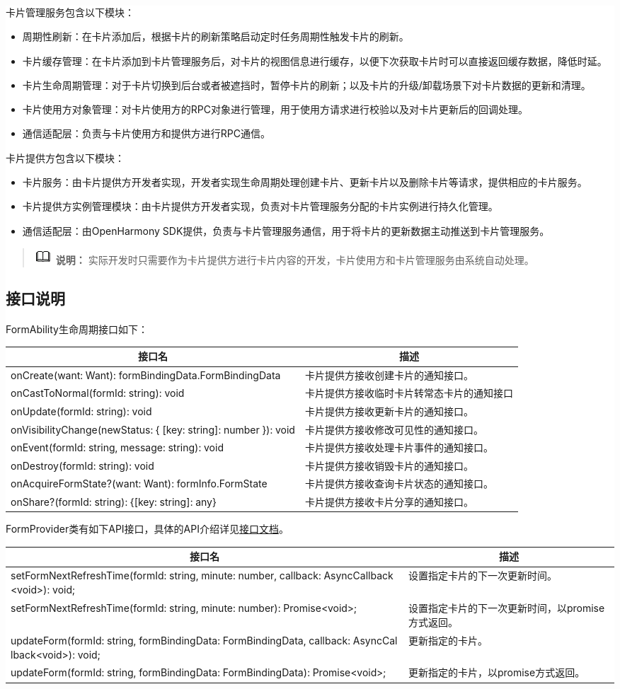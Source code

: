 卡片管理服务包含以下模块：

- 周期性刷新：在卡片添加后，根据卡片的刷新策略启动定时任务周期性触发卡片的刷新。

- 卡片缓存管理：在卡片添加到卡片管理服务后，对卡片的视图信息进行缓存，以便下次获取卡片时可以直接返回缓存数据，降低时延。

- 卡片生命周期管理：对于卡片切换到后台或者被遮挡时，暂停卡片的刷新；以及卡片的升级/卸载场景下对卡片数据的更新和清理。

- 卡片使用方对象管理：对卡片使用方的RPC对象进行管理，用于使用方请求进行校验以及对卡片更新后的回调处理。

- 通信适配层：负责与卡片使用方和提供方进行RPC通信。

卡片提供方包含以下模块：

- 卡片服务：由卡片提供方开发者实现，开发者实现生命周期处理创建卡片、更新卡片以及删除卡片等请求，提供相应的卡片服务。

- 卡片提供方实例管理模块：由卡片提供方开发者实现，负责对卡片管理服务分配的卡片实例进行持久化管理。

- 通信适配层：由OpenHarmony SDK提供，负责与卡片管理服务通信，用于将卡片的更新数据主动推送到卡片管理服务。

> ![icon-note.gif](public_sys-resources/icon-note.gif) **说明：**
> 实际开发时只需要作为卡片提供方进行卡片内容的开发，卡片使用方和卡片管理服务由系统自动处理。


## 接口说明

FormAbility生命周期接口如下：

| 接口名 | 描述 |
| -------- | -------- |
| onCreate(want:&nbsp;Want):&nbsp;formBindingData.FormBindingData | 卡片提供方接收创建卡片的通知接口。 |
| onCastToNormal(formId:&nbsp;string):&nbsp;void | 卡片提供方接收临时卡片转常态卡片的通知接口 |
| onUpdate(formId:&nbsp;string):&nbsp;void | 卡片提供方接收更新卡片的通知接口。 |
| onVisibilityChange(newStatus:&nbsp;{&nbsp;[key:&nbsp;string]:&nbsp;number&nbsp;}):&nbsp;void | 卡片提供方接收修改可见性的通知接口。 |
| onEvent(formId:&nbsp;string,&nbsp;message:&nbsp;string):&nbsp;void | 卡片提供方接收处理卡片事件的通知接口。 |
| onDestroy(formId:&nbsp;string):&nbsp;void | 卡片提供方接收销毁卡片的通知接口。 |
| onAcquireFormState?(want:&nbsp;Want):&nbsp;formInfo.FormState | 卡片提供方接收查询卡片状态的通知接口。 |
| onShare?(formId:&nbsp;string):&nbsp;{[key:&nbsp;string]:&nbsp;any} | 卡片提供方接收卡片分享的通知接口。 |

FormProvider类有如下API接口，具体的API介绍详见[接口文档](../reference/apis/js-apis-app-form-formProvider.md)。


| 接口名 | 描述 |
| -------- | -------- |
| setFormNextRefreshTime(formId:&nbsp;string,&nbsp;minute:&nbsp;number,&nbsp;callback:&nbsp;AsyncCallback&lt;void&gt;):&nbsp;void; | 设置指定卡片的下一次更新时间。 |
| setFormNextRefreshTime(formId:&nbsp;string,&nbsp;minute:&nbsp;number):&nbsp;Promise&lt;void&gt;; | 设置指定卡片的下一次更新时间，以promise方式返回。 |
| updateForm(formId:&nbsp;string,&nbsp;formBindingData:&nbsp;FormBindingData,&nbsp;callback:&nbsp;AsyncCallback&lt;void&gt;):&nbsp;void; | 更新指定的卡片。 |
| updateForm(formId:&nbsp;string,&nbsp;formBindingData:&nbsp;FormBindingData):&nbsp;Promise&lt;void&gt;; | 更新指定的卡片，以promise方式返回。 |
